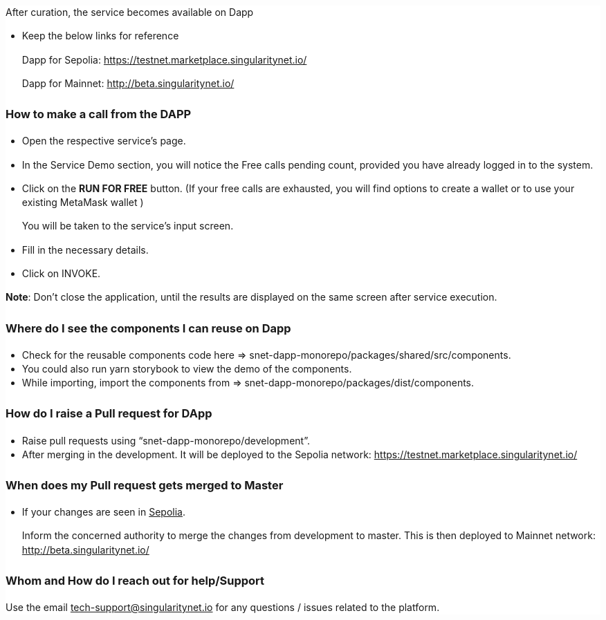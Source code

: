     
  After curation, the service becomes available on Dapp 

- Keep the below links for reference 
    
    Dapp for Sepolia: https://testnet.marketplace.singularitynet.io/
    
    Dapp for Mainnet: http://beta.singularitynet.io/

### How to make a call from the DAPP
- Open the respective service’s page.
- In the Service Demo section, you will notice the Free calls pending count, provided  you have already logged in to the system.
- Click on the **RUN FOR FREE** button. (If your free calls are exhausted, you will find options to create a wallet or to use your existing MetaMask wallet )
    
    You will be taken to the service’s input screen.
- Fill in the necessary details.
- Click on INVOKE.

**Note**: Don’t close the application, until the results are displayed  on the same screen after service execution. 

### Where do I see the components I can reuse on Dapp 

- Check for the reusable components code here  => snet-dapp-monorepo/packages/shared/src/components.
- You could also run yarn storybook to view the demo of the components.
- While importing, import the components from => snet-dapp-monorepo/packages/dist/components.

### How do I raise a Pull request for DApp
- Raise pull requests using “snet-dapp-monorepo/development”.
- After merging in the development. It will be deployed to the Sepolia network: https://testnet.marketplace.singularitynet.io/

### When does my Pull request gets merged to Master 
- If your changes are seen in [Sepolia](https://testnet.marketplace.singularitynet.io/). 
    
    Inform the concerned authority to merge the changes from development to master. This is then deployed to Mainnet network: http://beta.singularitynet.io/
    
### Whom and How  do I reach out for help/Support 
Use the email tech-support@singularitynet.io for any questions / issues related to the platform.

